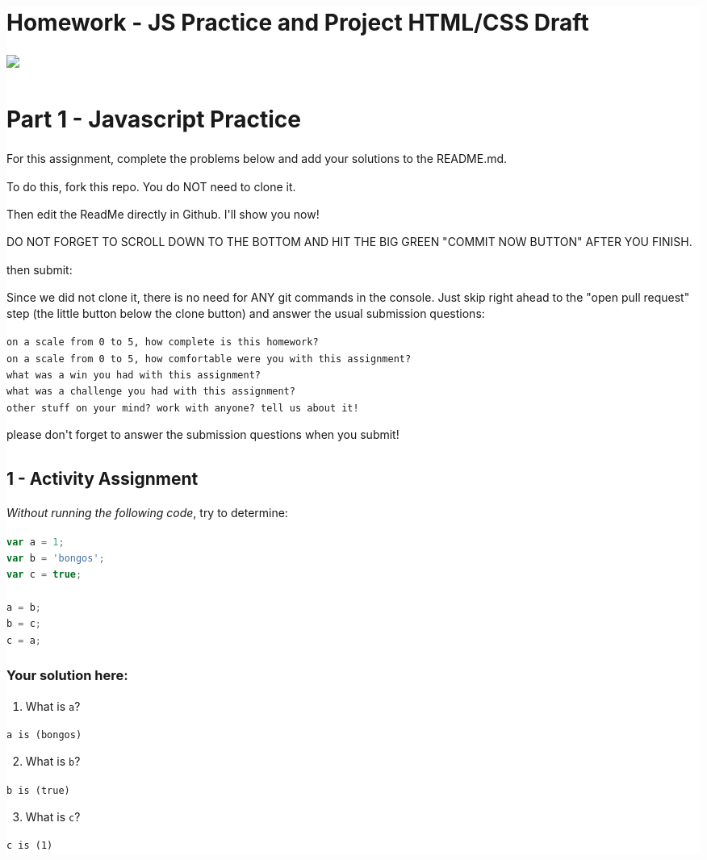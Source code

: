 # Homework - JS Practice and Project HTML/CSS Draft

![](https://media.giphy.com/media/10bdAP4IOmoN7G/giphy.gif)

# Part 1 - Javascript Practice

For this assignment, complete the problems below and add your solutions to the README.md. 

To do this, fork this repo.  You do NOT need to clone it.

Then edit the ReadMe directly in Github.  I'll show you now!

DO NOT FORGET TO SCROLL DOWN TO THE BOTTOM AND HIT THE BIG GREEN "COMMIT NOW BUTTON" AFTER YOU FINISH.

then submit:

Since we did not clone it, there is no need for ANY git commands in the console.  Just skip right ahead to the "open pull request" step (the little button below the clone button) and answer the usual submission questions:

```
on a scale from 0 to 5, how complete is this homework?
on a scale from 0 to 5, how comfortable were you with this assignment?
what was a win you had with this assignment?
what was a challenge you had with this assignment?
other stuff on your mind? work with anyone? tell us about it! 
```

please don't forget to answer the submission questions when you submit!



## 1 - Activity Assignment
*Without running the following code*, try to determine:

```js
var a = 1;
var b = 'bongos';
var c = true;

a = b;
b = c;
c = a;
```

### Your solution here:
1.  What is `a`?
```
a is (bongos)
```
2.  What is `b`?
```
b is (true)
```
3.  What is `c`?
```
c is (1)
```
